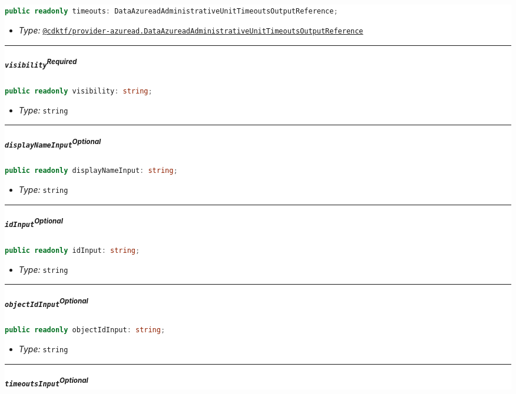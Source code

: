 ```typescript
public readonly timeouts: DataAzureadAdministrativeUnitTimeoutsOutputReference;
```

- *Type:* [`@cdktf/provider-azuread.DataAzureadAdministrativeUnitTimeoutsOutputReference`](#@cdktf/provider-azuread.DataAzureadAdministrativeUnitTimeoutsOutputReference)

---

##### `visibility`<sup>Required</sup> <a name="@cdktf/provider-azuread.DataAzureadAdministrativeUnit.property.visibility"></a>

```typescript
public readonly visibility: string;
```

- *Type:* `string`

---

##### `displayNameInput`<sup>Optional</sup> <a name="@cdktf/provider-azuread.DataAzureadAdministrativeUnit.property.displayNameInput"></a>

```typescript
public readonly displayNameInput: string;
```

- *Type:* `string`

---

##### `idInput`<sup>Optional</sup> <a name="@cdktf/provider-azuread.DataAzureadAdministrativeUnit.property.idInput"></a>

```typescript
public readonly idInput: string;
```

- *Type:* `string`

---

##### `objectIdInput`<sup>Optional</sup> <a name="@cdktf/provider-azuread.DataAzureadAdministrativeUnit.property.objectIdInput"></a>

```typescript
public readonly objectIdInput: string;
```

- *Type:* `string`

---

##### `timeoutsInput`<sup>Optional</sup> <a name="@cdktf/provider-azuread.DataAzureadAdministrativeUnit.property.timeoutsInput"></a>
